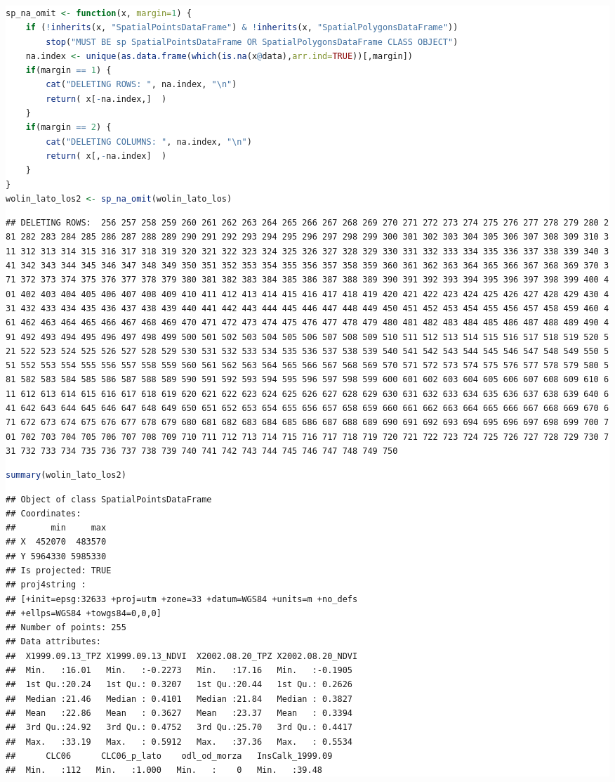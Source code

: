 

```r
sp_na_omit <- function(x, margin=1) {
    if (!inherits(x, "SpatialPointsDataFrame") & !inherits(x, "SpatialPolygonsDataFrame")) 
        stop("MUST BE sp SpatialPointsDataFrame OR SpatialPolygonsDataFrame CLASS OBJECT") 
    na.index <- unique(as.data.frame(which(is.na(x@data),arr.ind=TRUE))[,margin])
    if(margin == 1) {  
        cat("DELETING ROWS: ", na.index, "\n") 
        return( x[-na.index,]  ) 
    }
    if(margin == 2) {  
        cat("DELETING COLUMNS: ", na.index, "\n") 
        return( x[,-na.index]  ) 
    }
}
wolin_lato_los2 <- sp_na_omit(wolin_lato_los) 
```

```
## DELETING ROWS:  256 257 258 259 260 261 262 263 264 265 266 267 268 269 270 271 272 273 274 275 276 277 278 279 280 281 282 283 284 285 286 287 288 289 290 291 292 293 294 295 296 297 298 299 300 301 302 303 304 305 306 307 308 309 310 311 312 313 314 315 316 317 318 319 320 321 322 323 324 325 326 327 328 329 330 331 332 333 334 335 336 337 338 339 340 341 342 343 344 345 346 347 348 349 350 351 352 353 354 355 356 357 358 359 360 361 362 363 364 365 366 367 368 369 370 371 372 373 374 375 376 377 378 379 380 381 382 383 384 385 386 387 388 389 390 391 392 393 394 395 396 397 398 399 400 401 402 403 404 405 406 407 408 409 410 411 412 413 414 415 416 417 418 419 420 421 422 423 424 425 426 427 428 429 430 431 432 433 434 435 436 437 438 439 440 441 442 443 444 445 446 447 448 449 450 451 452 453 454 455 456 457 458 459 460 461 462 463 464 465 466 467 468 469 470 471 472 473 474 475 476 477 478 479 480 481 482 483 484 485 486 487 488 489 490 491 492 493 494 495 496 497 498 499 500 501 502 503 504 505 506 507 508 509 510 511 512 513 514 515 516 517 518 519 520 521 522 523 524 525 526 527 528 529 530 531 532 533 534 535 536 537 538 539 540 541 542 543 544 545 546 547 548 549 550 551 552 553 554 555 556 557 558 559 560 561 562 563 564 565 566 567 568 569 570 571 572 573 574 575 576 577 578 579 580 581 582 583 584 585 586 587 588 589 590 591 592 593 594 595 596 597 598 599 600 601 602 603 604 605 606 607 608 609 610 611 612 613 614 615 616 617 618 619 620 621 622 623 624 625 626 627 628 629 630 631 632 633 634 635 636 637 638 639 640 641 642 643 644 645 646 647 648 649 650 651 652 653 654 655 656 657 658 659 660 661 662 663 664 665 666 667 668 669 670 671 672 673 674 675 676 677 678 679 680 681 682 683 684 685 686 687 688 689 690 691 692 693 694 695 696 697 698 699 700 701 702 703 704 705 706 707 708 709 710 711 712 713 714 715 716 717 718 719 720 721 722 723 724 725 726 727 728 729 730 731 732 733 734 735 736 737 738 739 740 741 742 743 744 745 746 747 748 749 750
```

```r
summary(wolin_lato_los2)
```

```
## Object of class SpatialPointsDataFrame
## Coordinates:
##       min     max
## X  452070  483570
## Y 5964330 5985330
## Is projected: TRUE 
## proj4string :
## [+init=epsg:32633 +proj=utm +zone=33 +datum=WGS84 +units=m +no_defs
## +ellps=WGS84 +towgs84=0,0,0]
## Number of points: 255
## Data attributes:
##  X1999.09.13_TPZ X1999.09.13_NDVI  X2002.08.20_TPZ X2002.08.20_NDVI 
##  Min.   :16.01   Min.   :-0.2273   Min.   :17.16   Min.   :-0.1905  
##  1st Qu.:20.24   1st Qu.: 0.3207   1st Qu.:20.44   1st Qu.: 0.2626  
##  Median :21.46   Median : 0.4101   Median :21.84   Median : 0.3827  
##  Mean   :22.86   Mean   : 0.3627   Mean   :23.37   Mean   : 0.3394  
##  3rd Qu.:24.92   3rd Qu.: 0.4752   3rd Qu.:25.70   3rd Qu.: 0.4417  
##  Max.   :33.19   Max.   : 0.5912   Max.   :37.36   Max.   : 0.5534  
##      CLC06      CLC06_p_lato    odl_od_morza   InsCalk_1999.09
##  Min.   :112   Min.   :1.000   Min.   :    0   Min.   :39.48  
```
